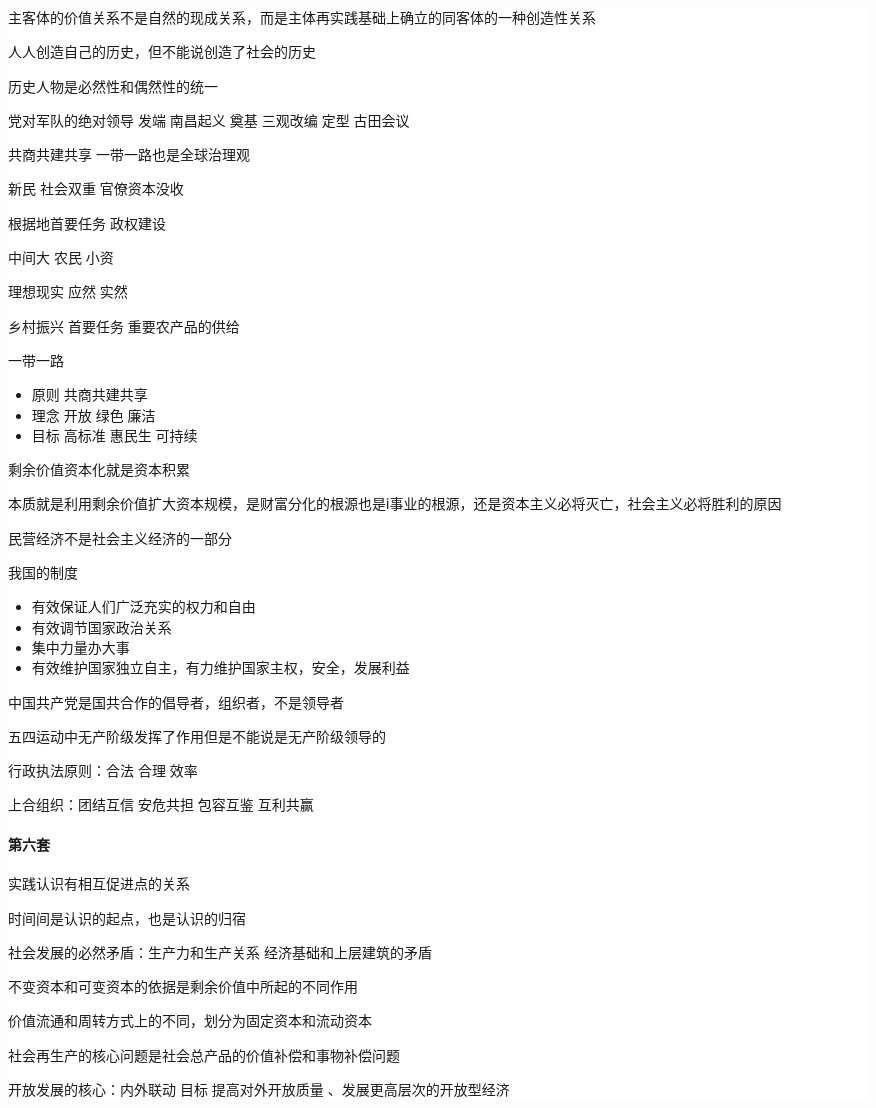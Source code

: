 主客体的价值关系不是自然的现成关系，而是主体再实践基础上确立的同客体的一种创造性关系

人人创造自己的历史，但不能说创造了社会的历史

历史人物是必然性和偶然性的统一

党对军队的绝对领导 发端 南昌起义 奠基 三观改编 定型 古田会议

共商共建共享 一带一路也是全球治理观

新民 社会双重 官僚资本没收

根据地首要任务 政权建设

中间大 农民 小资

理想现实 应然 实然

乡村振兴 首要任务 重要农产品的供给

一带一路

- 原则 共商共建共享
- 理念 开放 绿色 廉洁
- 目标 高标准 惠民生 可持续

剩余价值资本化就是资本积累

本质就是利用剩余价值扩大资本规模，是财富分化的根源也是i事业的根源，还是资本主义必将灭亡，社会主义必将胜利的原因

民营经济不是社会主义经济的一部分

我国的制度

- 有效保证人们广泛充实的权力和自由
- 有效调节国家政治关系
- 集中力量办大事
- 有效维护国家独立自主，有力维护国家主权，安全，发展利益

中国共产党是国共合作的倡导者，组织者，不是领导者

五四运动中无产阶级发挥了作用但是不能说是无产阶级领导的

行政执法原则：合法 合理 效率

上合组织：团结互信 安危共担 包容互鉴 互利共赢



#### 第六套

实践认识有相互促进点的关系

时间间是认识的起点，也是认识的归宿

社会发展的必然矛盾：生产力和生产关系 经济基础和上层建筑的矛盾

不变资本和可变资本的依据是剩余价值中所起的不同作用

价值流通和周转方式上的不同，划分为固定资本和流动资本

社会再生产的核心问题是社会总产品的价值补偿和事物补偿问题

开放发展的核心：内外联动 目标 提高对外开放质量 、发展更高层次的开放型经济
